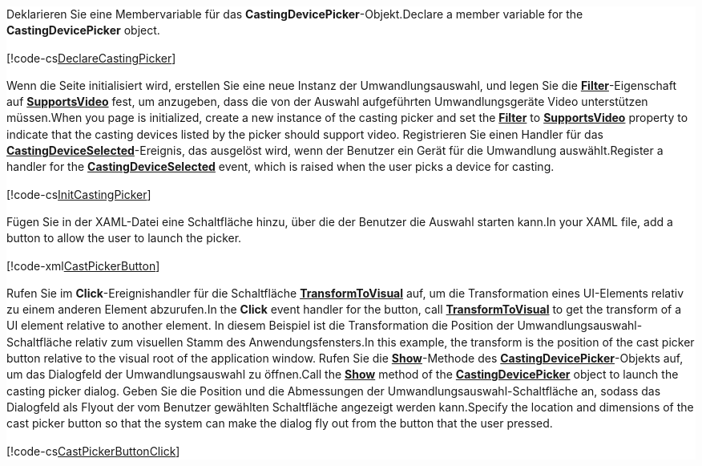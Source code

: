 <span data-ttu-id="cebe1-127">Deklarieren Sie eine Membervariable für das **CastingDevicePicker**-Objekt.</span><span class="sxs-lookup"><span data-stu-id="cebe1-127">Declare a member variable for the **CastingDevicePicker** object.</span></span>

[!code-cs[DeclareCastingPicker](./code/MediaCasting_RS1/cs/MainPage.xaml.cs#SnippetDeclareCastingPicker)]

<span data-ttu-id="cebe1-128">Wenn die Seite initialisiert wird, erstellen Sie eine neue Instanz der Umwandlungsauswahl, und legen Sie die [**Filter**](https://msdn.microsoft.com/library/windows/apps/dn972540)-Eigenschaft auf [**SupportsVideo**](https://msdn.microsoft.com/library/windows/apps/dn972526) fest, um anzugeben, dass die von der Auswahl aufgeführten Umwandlungsgeräte Video unterstützen müssen.</span><span class="sxs-lookup"><span data-stu-id="cebe1-128">When you page is initialized, create a new instance of the casting picker and set the [**Filter**](https://msdn.microsoft.com/library/windows/apps/dn972540) to [**SupportsVideo**](https://msdn.microsoft.com/library/windows/apps/dn972526) property to indicate that the casting devices listed by the picker should support video.</span></span> <span data-ttu-id="cebe1-129">Registrieren Sie einen Handler für das [**CastingDeviceSelected**](https://msdn.microsoft.com/library/windows/apps/dn972539)-Ereignis, das ausgelöst wird, wenn der Benutzer ein Gerät für die Umwandlung auswählt.</span><span class="sxs-lookup"><span data-stu-id="cebe1-129">Register a handler for the [**CastingDeviceSelected**](https://msdn.microsoft.com/library/windows/apps/dn972539) event, which is raised when the user picks a device for casting.</span></span>

[!code-cs[InitCastingPicker](./code/MediaCasting_RS1/cs/MainPage.xaml.cs#SnippetInitCastingPicker)]

<span data-ttu-id="cebe1-130">Fügen Sie in der XAML-Datei eine Schaltfläche hinzu, über die der Benutzer die Auswahl starten kann.</span><span class="sxs-lookup"><span data-stu-id="cebe1-130">In your XAML file, add a button to allow the user to launch the picker.</span></span>

[!code-xml[CastPickerButton](./code/MediaCasting_RS1/cs/MainPage.xaml#SnippetCastPickerButton)]

<span data-ttu-id="cebe1-131">Rufen Sie im **Click**-Ereignishandler für die Schaltfläche [**TransformToVisual**](https://msdn.microsoft.com/library/windows/apps/br208986) auf, um die Transformation eines UI-Elements relativ zu einem anderen Element abzurufen.</span><span class="sxs-lookup"><span data-stu-id="cebe1-131">In the **Click** event handler for the button, call [**TransformToVisual**](https://msdn.microsoft.com/library/windows/apps/br208986) to get the transform of a UI element relative to another element.</span></span> <span data-ttu-id="cebe1-132">In diesem Beispiel ist die Transformation die Position der Umwandlungsauswahl-Schaltfläche relativ zum visuellen Stamm des Anwendungsfensters.</span><span class="sxs-lookup"><span data-stu-id="cebe1-132">In this example, the transform is the position of the cast picker button relative to the visual root of the application window.</span></span> <span data-ttu-id="cebe1-133">Rufen Sie die [**Show**](https://msdn.microsoft.com/library/windows/apps/dn972542)-Methode des [**CastingDevicePicker**](https://msdn.microsoft.com/library/windows/apps/dn972525)-Objekts auf, um das Dialogfeld der Umwandlungsauswahl zu öffnen.</span><span class="sxs-lookup"><span data-stu-id="cebe1-133">Call the [**Show**](https://msdn.microsoft.com/library/windows/apps/dn972542) method of the [**CastingDevicePicker**](https://msdn.microsoft.com/library/windows/apps/dn972525) object to launch the casting picker dialog.</span></span> <span data-ttu-id="cebe1-134">Geben Sie die Position und die Abmessungen der Umwandlungsauswahl-Schaltfläche an, sodass das Dialogfeld als Flyout der vom Benutzer gewählten Schaltfläche angezeigt werden kann.</span><span class="sxs-lookup"><span data-stu-id="cebe1-134">Specify the location and dimensions of the cast picker button so that the system can make the dialog fly out from the button that the user pressed.</span></span>

[!code-cs[CastPickerButtonClick](./code/MediaCasting_RS1/cs/MainPage.xaml.cs#SnippetCastPickerButtonClick)]
